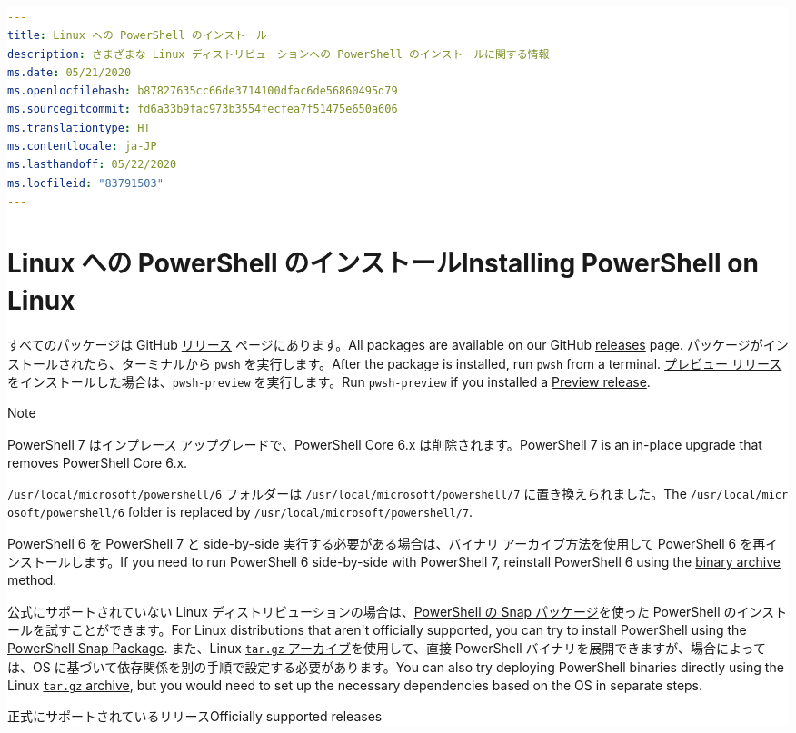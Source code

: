 ```yaml
---
title: Linux への PowerShell のインストール
description: さまざまな Linux ディストリビューションへの PowerShell のインストールに関する情報
ms.date: 05/21/2020
ms.openlocfilehash: b87827635cc66de3714100dfac6de56860495d79
ms.sourcegitcommit: fd6a33b9fac973b3554fecfea7f51475e650a606
ms.translationtype: HT
ms.contentlocale: ja-JP
ms.lasthandoff: 05/22/2020
ms.locfileid: "83791503"
---
```

# <a name="installing-powershell-on-linux"></a><span data-ttu-id="d3f3d-103">Linux への PowerShell のインストール</span><span class="sxs-lookup"><span data-stu-id="d3f3d-103">Installing PowerShell on Linux</span></span>

<span data-ttu-id="d3f3d-104">すべてのパッケージは GitHub [リリース][] ページにあります。</span><span class="sxs-lookup"><span data-stu-id="d3f3d-104">All packages are available on our GitHub [releases][] page.</span></span> <span data-ttu-id="d3f3d-105">パッケージがインストールされたら、ターミナルから `pwsh` を実行します。</span><span class="sxs-lookup"><span data-stu-id="d3f3d-105">After the package is installed, run `pwsh` from a terminal.</span></span> <span data-ttu-id="d3f3d-106">[プレビュー リリース](#installing-preview-releases)をインストールした場合は、`pwsh-preview` を実行します。</span><span class="sxs-lookup"><span data-stu-id="d3f3d-106">Run `pwsh-preview` if you installed a [Preview release](#installing-preview-releases).</span></span>

> [!NOTE]
> <span data-ttu-id="d3f3d-107">PowerShell 7 はインプレース アップグレードで、PowerShell Core 6.x は削除されます。</span><span class="sxs-lookup"><span data-stu-id="d3f3d-107">PowerShell 7 is an in-place upgrade that removes PowerShell Core 6.x.</span></span>
>
> <span data-ttu-id="d3f3d-108">`/usr/local/microsoft/powershell/6` フォルダーは `/usr/local/microsoft/powershell/7` に置き換えられました。</span><span class="sxs-lookup"><span data-stu-id="d3f3d-108">The `/usr/local/microsoft/powershell/6` folder is replaced by `/usr/local/microsoft/powershell/7`.</span></span>
>
> <span data-ttu-id="d3f3d-109">PowerShell 6 を PowerShell 7 と side-by-side 実行する必要がある場合は、[バイナリ アーカイブ](#binary-archives)方法を使用して PowerShell 6 を再インストールします。</span><span class="sxs-lookup"><span data-stu-id="d3f3d-109">If you need to run PowerShell 6 side-by-side with PowerShell 7, reinstall PowerShell 6 using the [binary archive](#binary-archives) method.</span></span>

<span data-ttu-id="d3f3d-110">公式にサポートされていない Linux ディストリビューションの場合は、[PowerShell の Snap パッケージ][snap]を使った PowerShell のインストールを試すことができます。</span><span class="sxs-lookup"><span data-stu-id="d3f3d-110">For Linux distributions that aren't officially supported, you can try to install PowerShell using the [PowerShell Snap Package][snap].</span></span> <span data-ttu-id="d3f3d-111">また、Linux [`tar.gz` アーカイブ][tar]を使用して、直接 PowerShell バイナリを展開できますが、場合によっては、OS に基づいて依存関係を別の手順で設定する必要があります。</span><span class="sxs-lookup"><span data-stu-id="d3f3d-111">You can also try deploying PowerShell binaries directly using the Linux [`tar.gz` archive][tar], but you would need to set up the necessary dependencies based on the OS in separate steps.</span></span>

[snap]: #snap-package
[tar]: #binary-archives

<span data-ttu-id="d3f3d-112">正式にサポートされているリリース</span><span class="sxs-lookup"><span data-stu-id="d3f3d-112">Officially supported releases</span></span>


[CentOS 7]: https://www.centos.org/download/
[Arch Linux]: https://www.archlinux.org/download/
[arch-release]: https://aur.archlinux.org/packages/powershell/
[arch-git]: https://aur.archlinux.org/packages/powershell-git/
[arch-bin]: https://aur.archlinux.org/packages/powershell-bin/
[amazon-dockerfile]: https://github.com/PowerShell/PowerShell-Docker/blob/master/release/community-stable/amazonlinux/docker/Dockerfile
[リリース]: https://github.com/PowerShell/PowerShell/releases/latest
[releases]: https://github.com/PowerShell/PowerShell/releases/latest
[xdg-bds]: https://specifications.freedesktop.org/basedir-spec/basedir-spec-latest.html